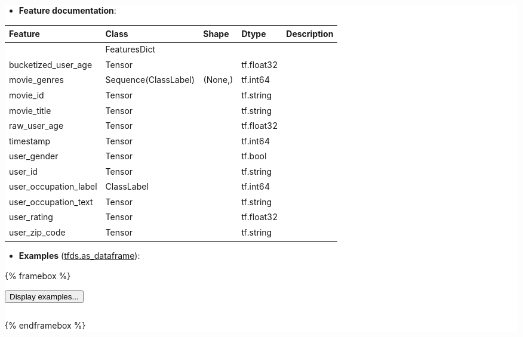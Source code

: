 *   **Feature documentation**:

Feature               | Class                | Shape   | Dtype      | Description
:-------------------- | :------------------- | :------ | :--------- | :----------
                      | FeaturesDict         |         |            |
bucketized_user_age   | Tensor               |         | tf.float32 |
movie_genres          | Sequence(ClassLabel) | (None,) | tf.int64   |
movie_id              | Tensor               |         | tf.string  |
movie_title           | Tensor               |         | tf.string  |
raw_user_age          | Tensor               |         | tf.float32 |
timestamp             | Tensor               |         | tf.int64   |
user_gender           | Tensor               |         | tf.bool    |
user_id               | Tensor               |         | tf.string  |
user_occupation_label | ClassLabel           |         | tf.int64   |
user_occupation_text  | Tensor               |         | tf.string  |
user_rating           | Tensor               |         | tf.float32 |
user_zip_code         | Tensor               |         | tf.string  |

*   **Examples**
    ([tfds.as_dataframe](https://www.tensorflow.org/datasets/api_docs/python/tfds/as_dataframe)):



{% framebox %}

<button id="displaydataframe">Display examples...</button>
<div id="dataframecontent" style="overflow-x:auto"></div>
<script>
const url = "https://storage.googleapis.com/tfds-data/visualization/dataframe/movielens-100k-ratings-0.1.1.html";
const dataButton = document.getElementById('displaydataframe');
dataButton.addEventListener('click', async () => {
  // Disable the button after clicking (dataframe loaded only once).
  dataButton.disabled = true;

  const contentPane = document.getElementById('dataframecontent');
  try {
    const response = await fetch(url);
    // Error response codes don't throw an error, so force an error to show
    // the error message.
    if (!response.ok) throw Error(response.statusText);

    const data = await response.text();
    contentPane.innerHTML = data;
  } catch (e) {
    contentPane.innerHTML =
        'Error loading examples. If the error persist, please open '
        + 'a new issue.';
  }
});
</script>

{% endframebox %}

